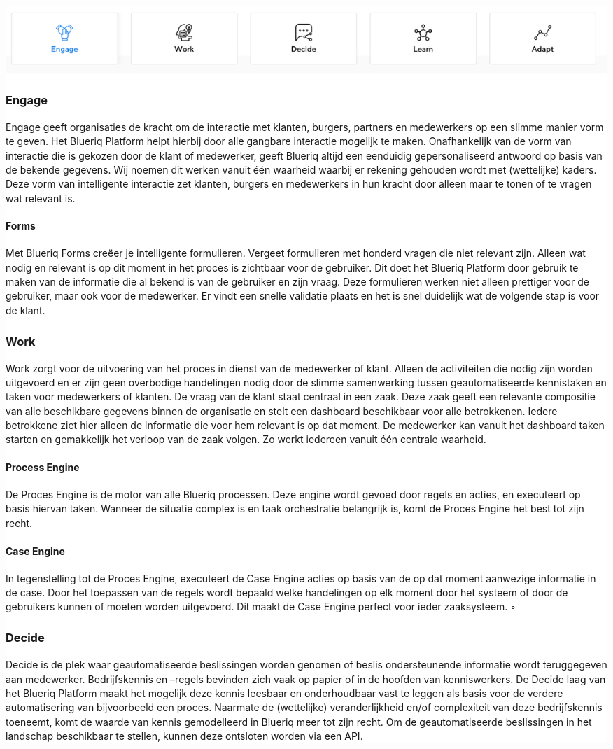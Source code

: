 ![lagen platform](../../static/img/blueriq-2.png)

### Engage
Engage geeft organisaties de kracht om de interactie met klanten, burgers, partners en medewerkers op een slimme manier vorm te geven. Het Blueriq Platform helpt hierbij door alle gangbare interactie mogelijk te maken. Onafhankelijk van de vorm van interactie die is gekozen door de klant of medewerker, geeft Blueriq altijd een eenduidig gepersonaliseerd antwoord op basis van de bekende gegevens. Wij noemen dit werken vanuit één waarheid waarbij er rekening gehouden wordt met (wettelijke) kaders. Deze vorm van intelligente interactie zet klanten, burgers en medewerkers in hun kracht door alleen maar te tonen of te vragen wat relevant is.

#### Forms
Met Blueriq Forms creëer je intelligente formulieren. Vergeet formulieren met honderd vragen die niet relevant zijn. Alleen wat nodig en relevant is op dit moment in het proces is zichtbaar voor de gebruiker. Dit doet het Blueriq Platform door gebruik te maken van de informatie die al bekend is van de gebruiker en zijn vraag. Deze formulieren werken niet alleen prettiger voor de gebruiker, maar ook voor de medewerker. Er vindt een snelle validatie plaats en het is snel duidelijk wat de volgende stap is voor de klant.

### Work
Work zorgt voor de uitvoering van het proces in dienst van de medewerker of klant. Alleen de activiteiten die nodig zijn worden uitgevoerd en er zijn geen overbodige handelingen nodig door de slimme samenwerking tussen geautomatiseerde kennistaken en taken voor medewerkers of klanten. De vraag van de klant staat centraal in een zaak. Deze zaak geeft een relevante compositie van alle beschikbare gegevens binnen de organisatie en stelt een dashboard beschikbaar voor alle betrokkenen. Iedere betrokkene ziet hier alleen de informatie die voor hem relevant is op dat moment. De medewerker kan vanuit het dashboard taken starten en gemakkelijk het verloop van de zaak volgen. Zo werkt iedereen vanuit één centrale waarheid.

#### Process Engine
De Proces Engine is de motor van alle Blueriq processen. Deze engine wordt gevoed door regels en acties, en executeert op basis hiervan taken. Wanneer de situatie complex is en taak orchestratie belangrijk is, komt de Proces Engine het best tot zijn recht.

#### Case Engine
In tegenstelling tot de Proces Engine, executeert de Case Engine acties op basis van de op dat moment aanwezige informatie in de case. Door het toepassen van de regels wordt bepaald welke handelingen op elk moment door het systeem of door de gebruikers kunnen of moeten worden uitgevoerd. Dit maakt de Case Engine perfect voor ieder zaaksysteem.
        ◦ 
### Decide
Decide is de plek waar geautomatiseerde beslissingen worden genomen of beslis ondersteunende informatie wordt teruggegeven aan medewerker. Bedrijfskennis en –regels bevinden zich vaak op papier of in de hoofden van kenniswerkers. De Decide laag van het Blueriq Platform maakt het mogelijk deze kennis leesbaar en onderhoudbaar vast te leggen als basis voor de verdere automatisering van bijvoorbeeld een proces. Naarmate de (wettelijke) veranderlijkheid en/of complexiteit van deze bedrijfskennis toeneemt, komt de waarde van kennis gemodelleerd in Blueriq meer tot zijn recht. Om de geautomatiseerde beslissingen in het landschap beschikbaar te stellen, kunnen deze ontsloten worden via een API.
